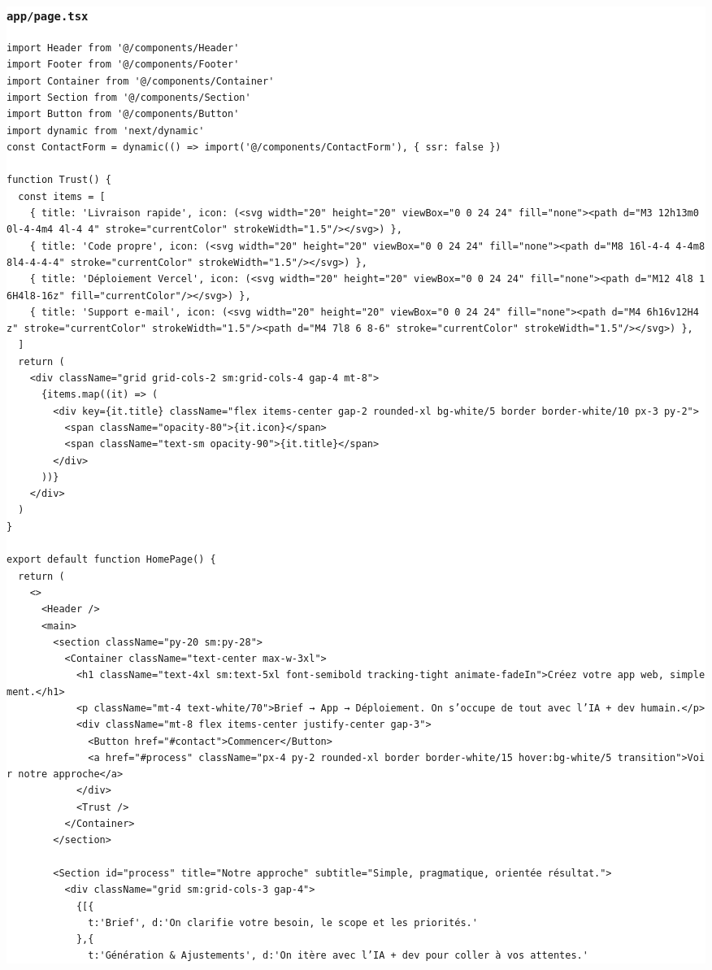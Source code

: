 ### `app/page.tsx`
```tsx
import Header from '@/components/Header'
import Footer from '@/components/Footer'
import Container from '@/components/Container'
import Section from '@/components/Section'
import Button from '@/components/Button'
import dynamic from 'next/dynamic'
const ContactForm = dynamic(() => import('@/components/ContactForm'), { ssr: false })

function Trust() {
  const items = [
    { title: 'Livraison rapide', icon: (<svg width="20" height="20" viewBox="0 0 24 24" fill="none"><path d="M3 12h13m0 0l-4-4m4 4l-4 4" stroke="currentColor" strokeWidth="1.5"/></svg>) },
    { title: 'Code propre', icon: (<svg width="20" height="20" viewBox="0 0 24 24" fill="none"><path d="M8 16l-4-4 4-4m8 8l4-4-4-4" stroke="currentColor" strokeWidth="1.5"/></svg>) },
    { title: 'Déploiement Vercel', icon: (<svg width="20" height="20" viewBox="0 0 24 24" fill="none"><path d="M12 4l8 16H4l8-16z" fill="currentColor"/></svg>) },
    { title: 'Support e‑mail', icon: (<svg width="20" height="20" viewBox="0 0 24 24" fill="none"><path d="M4 6h16v12H4z" stroke="currentColor" strokeWidth="1.5"/><path d="M4 7l8 6 8-6" stroke="currentColor" strokeWidth="1.5"/></svg>) },
  ]
  return (
    <div className="grid grid-cols-2 sm:grid-cols-4 gap-4 mt-8">
      {items.map((it) => (
        <div key={it.title} className="flex items-center gap-2 rounded-xl bg-white/5 border border-white/10 px-3 py-2">
          <span className="opacity-80">{it.icon}</span>
          <span className="text-sm opacity-90">{it.title}</span>
        </div>
      ))}
    </div>
  )
}

export default function HomePage() {
  return (
    <>
      <Header />
      <main>
        <section className="py-20 sm:py-28">
          <Container className="text-center max-w-3xl">
            <h1 className="text-4xl sm:text-5xl font-semibold tracking-tight animate-fadeIn">Créez votre app web, simplement.</h1>
            <p className="mt-4 text-white/70">Brief → App → Déploiement. On s’occupe de tout avec l’IA + dev humain.</p>
            <div className="mt-8 flex items-center justify-center gap-3">
              <Button href="#contact">Commencer</Button>
              <a href="#process" className="px-4 py-2 rounded-xl border border-white/15 hover:bg-white/5 transition">Voir notre approche</a>
            </div>
            <Trust />
          </Container>
        </section>

        <Section id="process" title="Notre approche" subtitle="Simple, pragmatique, orientée résultat.">
          <div className="grid sm:grid-cols-3 gap-4">
            {[{
              t:'Brief', d:'On clarifie votre besoin, le scope et les priorités.'
            },{
              t:'Génération & Ajustements', d:'On itère avec l’IA + dev pour coller à vos attentes.'
```